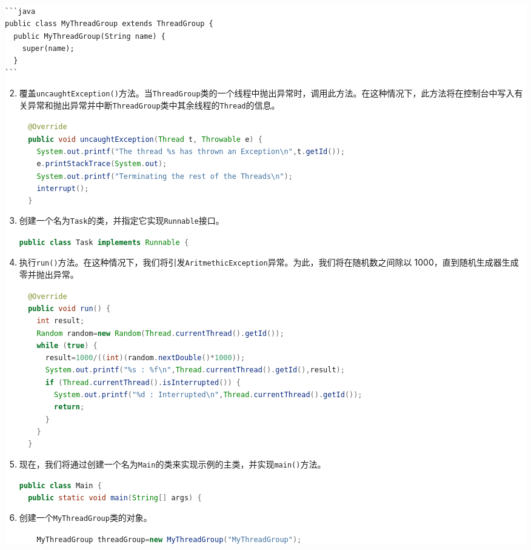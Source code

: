    ```java
    public class MyThreadGroup extends ThreadGroup {
      public MyThreadGroup(String name) {
        super(name);
      }
    ```

2.  覆盖`uncaughtException()`方法。当`ThreadGroup`类的一个线程中抛出异常时，调用此方法。在这种情况下，此方法将在控制台中写入有关异常和抛出异常并中断`ThreadGroup`类中其余线程的`Thread`的信息。

    ```java
      @Override
      public void uncaughtException(Thread t, Throwable e) {
        System.out.printf("The thread %s has thrown an Exception\n",t.getId());
        e.printStackTrace(System.out);
        System.out.printf("Terminating the rest of the Threads\n");
        interrupt();
      }
    ```

3.  创建一个名为`Task`的类，并指定它实现`Runnable`接口。

    ```java
    public class Task implements Runnable {
    ```

4.  执行`run()`方法。在这种情况下，我们将引发`AritmethicException`异常。为此，我们将在随机数之间除以 1000，直到随机生成器生成零并抛出异常。

    ```java
      @Override
      public void run() {
        int result;
        Random random=new Random(Thread.currentThread().getId());
        while (true) {
          result=1000/((int)(random.nextDouble()*1000));
          System.out.printf("%s : %f\n",Thread.currentThread().getId(),result);
          if (Thread.currentThread().isInterrupted()) {
            System.out.printf("%d : Interrupted\n",Thread.currentThread().getId());
            return;
          }
        }
      }
    ```

5.  现在，我们将通过创建一个名为`Main`的类来实现示例的主类，并实现`main()`方法。

    ```java
    public class Main {
      public static void main(String[] args) {
    ```

6.  创建一个`MyThreadGroup`类的对象。

    ```java
        MyThreadGroup threadGroup=new MyThreadGroup("MyThreadGroup");
    ```
